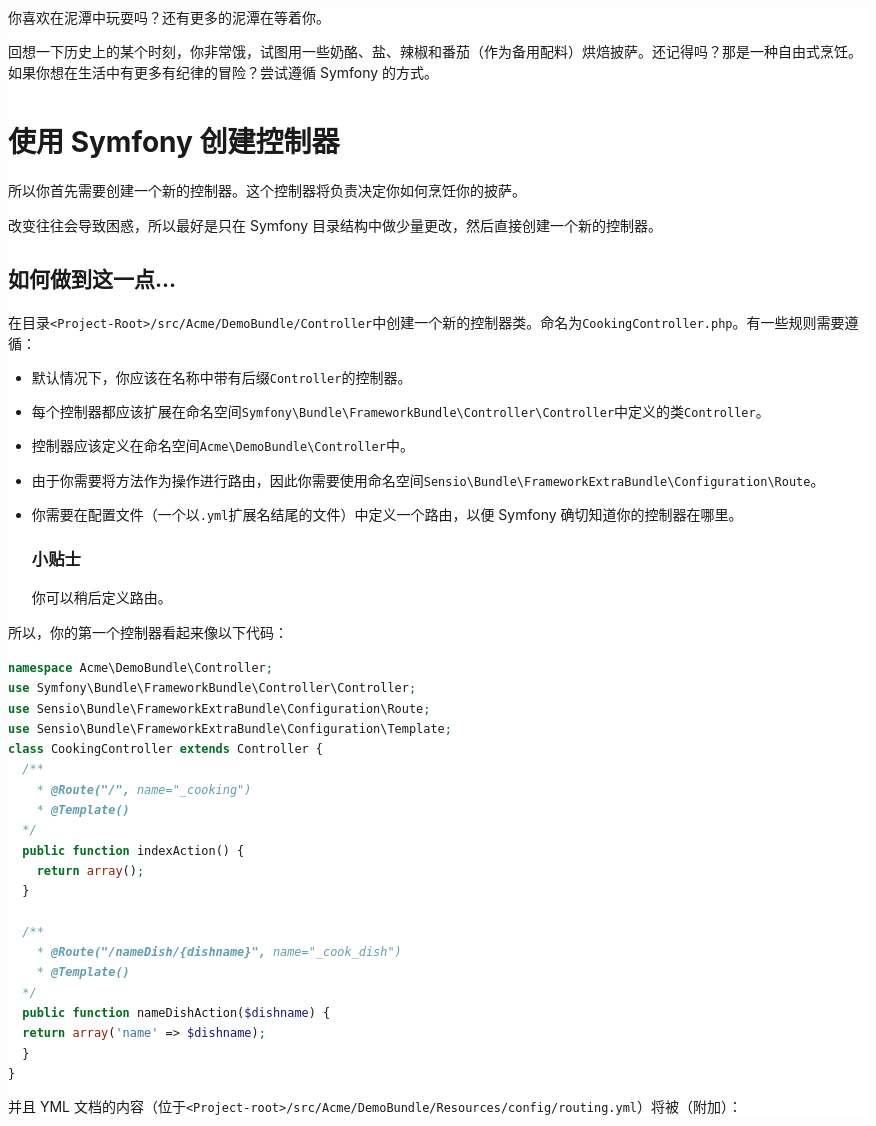 你喜欢在泥潭中玩耍吗？还有更多的泥潭在等着你。

回想一下历史上的某个时刻，你非常饿，试图用一些奶酪、盐、辣椒和番茄（作为备用配料）烘焙披萨。还记得吗？那是一种自由式烹饪。如果你想在生活中有更多有纪律的冒险？尝试遵循 Symfony 的方式。

# 使用 Symfony 创建控制器

所以你首先需要创建一个新的控制器。这个控制器将负责决定你如何烹饪你的披萨。

改变往往会导致困惑，所以最好是只在 Symfony 目录结构中做少量更改，然后直接创建一个新的控制器。

## 如何做到这一点...

在目录`<Project-Root>/src/Acme/DemoBundle/Controller`中创建一个新的控制器类。命名为`CookingController.php`。有一些规则需要遵循：

+   默认情况下，你应该在名称中带有后缀`Controller`的控制器。

+   每个控制器都应该扩展在命名空间`Symfony\Bundle\FrameworkBundle\Controller\Controller`中定义的类`Controller`。

+   控制器应该定义在命名空间`Acme\DemoBundle\Controller`中。

+   由于你需要将方法作为操作进行路由，因此你需要使用命名空间`Sensio\Bundle\FrameworkExtraBundle\Configuration\Route`。

+   你需要在配置文件（一个以`.yml`扩展名结尾的文件）中定义一个路由，以便 Symfony 确切知道你的控制器在哪里。

    ### 小贴士

    你可以稍后定义路由。

所以，你的第一个控制器看起来像以下代码：

```php
namespace Acme\DemoBundle\Controller;
use Symfony\Bundle\FrameworkBundle\Controller\Controller;
use Sensio\Bundle\FrameworkExtraBundle\Configuration\Route;
use Sensio\Bundle\FrameworkExtraBundle\Configuration\Template;
class CookingController extends Controller {
  /**
    * @Route("/", name="_cooking")
    * @Template()
  */
  public function indexAction() {
    return array();
  }

  /**
    * @Route("/nameDish/{dishname}", name="_cook_dish")
    * @Template()
  */
  public function nameDishAction($dishname) {
  return array('name' => $dishname);
  }
}
```

并且 YML 文档的内容（位于`<Project-root>/src/Acme/DemoBundle/Resources/config/routing.yml`）将被（附加）：
